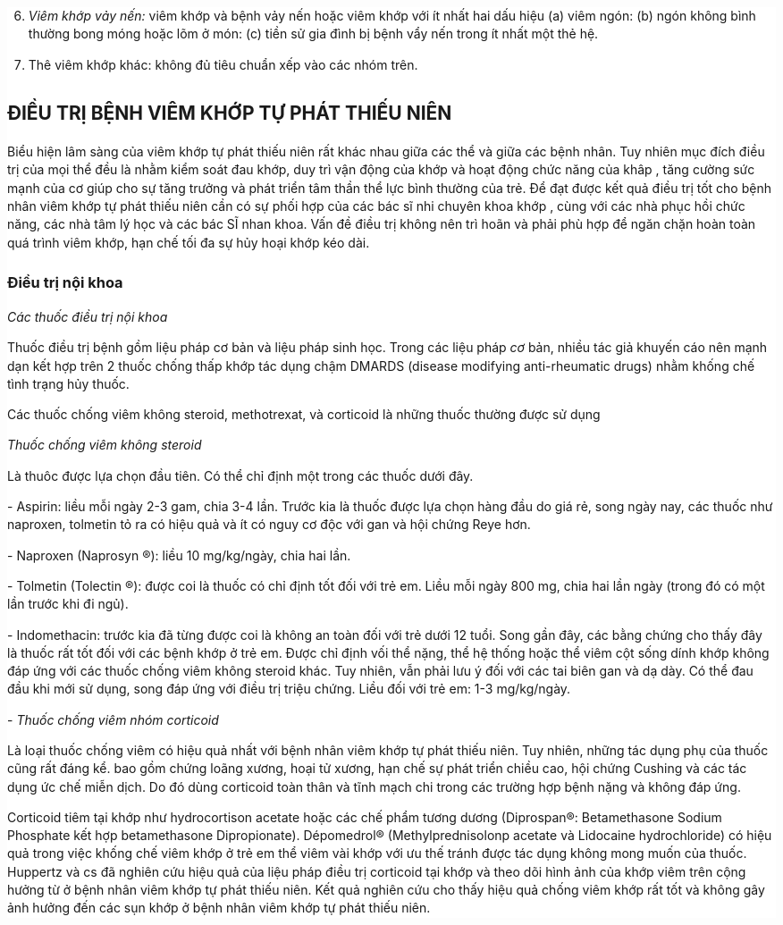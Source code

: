 6. _Viêm khớp vảy nến:_ viêm khớp và bệnh vảy nến hoặc viêm khớp với ít nhất hai dấu hiệu (a) viêm ngón: (b) ngón không bình thường bong móng hoặc lõm ở món: (c) tiền sử gia đình bị bệnh vẩy nến trong ít nhất một thẻ hệ.

7. Thê viêm khớp khác: không đủ tiêu chuẩn xếp vào các nhóm trên.

## ĐIỀU TRỊ BỆNH VIÊM KHỚP TỰ PHÁT THIẾU NIÊN

Biểu hiện lâm sàng của viêm khớp tự phát thiếu niên rất khác nhau giữa các thể và giữa các bệnh nhân. Tuy nhiên mục đích điều trị của mọi thể đều là nhằm kiểm soát đau khớp, duy trì vận động của khớp và hoạt động chức năng của khâp , tăng cường sức mạnh của cơ giúp cho sự tăng trưởng và phát triển tâm thần thể lực bình thường của trẻ. Để đạt được kết quả điều trị tốt cho bệnh nhân viêm khớp tự phát thiếu niên cần có sự phối hợp của các bác sĩ nhi chuyên khoa khớp , cùng với các nhà phục hồi chức năng, các nhà tâm lý học và các bác SĨ nhan khoa. Vấn đề điều trị không nên trì hoãn và phải phù hợp để ngăn chặn hoàn toàn quá trình viêm khớp, hạn chế tối đa sự hủy hoại khớp kéo dài.

### Điều trị nội khoa

_Các thuốc điều trị nội khoa_

Thuốc điều trị bệnh gồm liệu pháp cơ bản và liệu pháp sinh học. Trong các liệu pháp _cơ_ bản, nhiều tác giả khuyến cáo nên mạnh dạn kết hợp trên 2 thuốc chống thấp khớp tác dụng chậm DMARDS (disease modifying anti-rheumatic drugs) nhằm khống chế tình trạng hủy thuốc.

Các thuốc chống viêm không steroid, methotrexat, và corticoid là những thuốc thường được sử dụng

_Thuốc chống viêm không steroid_

Là thuôc được lựa chọn đầu tiên. Có thể chỉ định một trong các thuốc dưới đây.

\- Aspirin: liều mỗi ngày 2-3 gam, chia 3-4 lần. Trước kia là thuốc được lựa chọn hàng đầu do giá rẻ, song ngày nay, các thuốc như naproxen, tolmetin tỏ ra có hiệu quả và ít có nguy cơ độc với gan và hội chứng Reye hơn.

\- Naproxen (Naprosyn ®): liều 10 mg/kg/ngày, chia hai lần.

\- Tolmetin (Tolectin ®): được coi là thuốc có chỉ định tốt đối với trẻ em. Liều mỗi ngày 800 mg, chia hai lần ngày (trong đó có một lần trước khi đi ngủ).

\- Indomethacin: trước kia đã từng được coi là không an toàn đối với trẻ dưới 12 tuổi. Song gần đây, các bằng chứng cho thấy đây là thuốc rất tốt đối với các bệnh khớp ở trẻ em. Được chỉ định vối thể nặng, thể hệ thống hoặc thể viêm cột sống dính khớp không đáp ứng với các thuốc chống viêm không steroid khác. Tuy nhiên, vẫn phải lưu ý đối với các tai biên gan và dạ dày. Có thể đau đầu khi mới sử dụng, song đáp ứng với điều trị triệu chứng. Liều đối với trẻ em: 1-3 mg/kg/ngày.

\- _Thuốc chống viêm nhóm corticoid_

Là loại thuốc chống viêm có hiệu quả nhất với bệnh nhân viêm khớp tự phát thiếu niên. Tuy nhiên, những tác dụng phụ của thuốc cũng rất đáng kể. bao gồm chứng loãng xương, hoại tử xương, hạn chế sự phát triển chiều cao, hội chứng Cushing và các tác dụng ức chế miễn dịch. Do đó dùng corticoid toàn thân và tĩnh mạch chi trong các trường hợp bệnh nặng và không đáp ứng.

Corticoid tiêm tại khớp như hydrocortison acetate hoặc các chế phẩm tương dương (Diprospan®: Betamethasone Sodium Phosphate kết hợp betamethasone Dipropionate). Dépomedrol® (Methylprednisolonp acetate và Lidocaine hydrochloride) có hiệu quả trong việc khống chế viêm khớp ở trẻ em thể viêm vài khớp với ưu thế tránh được tác dụng không mong muốn của thuốc. Huppertz và cs đã nghiên cứu hiệu quả của liệu pháp điều trị corticoid tại khớp và theo dõi hình ảnh của khớp viêm trên cộng hưởng từ ở bệnh nhân viêm khớp tự phát thiếu niên. Kết quả nghiên cứu cho thấy hiệu quả chống viêm khớp rất tốt và không gây ảnh hưởng đến các sụn khớp ở bệnh nhân viêm khớp tự phát thiếu niên.
